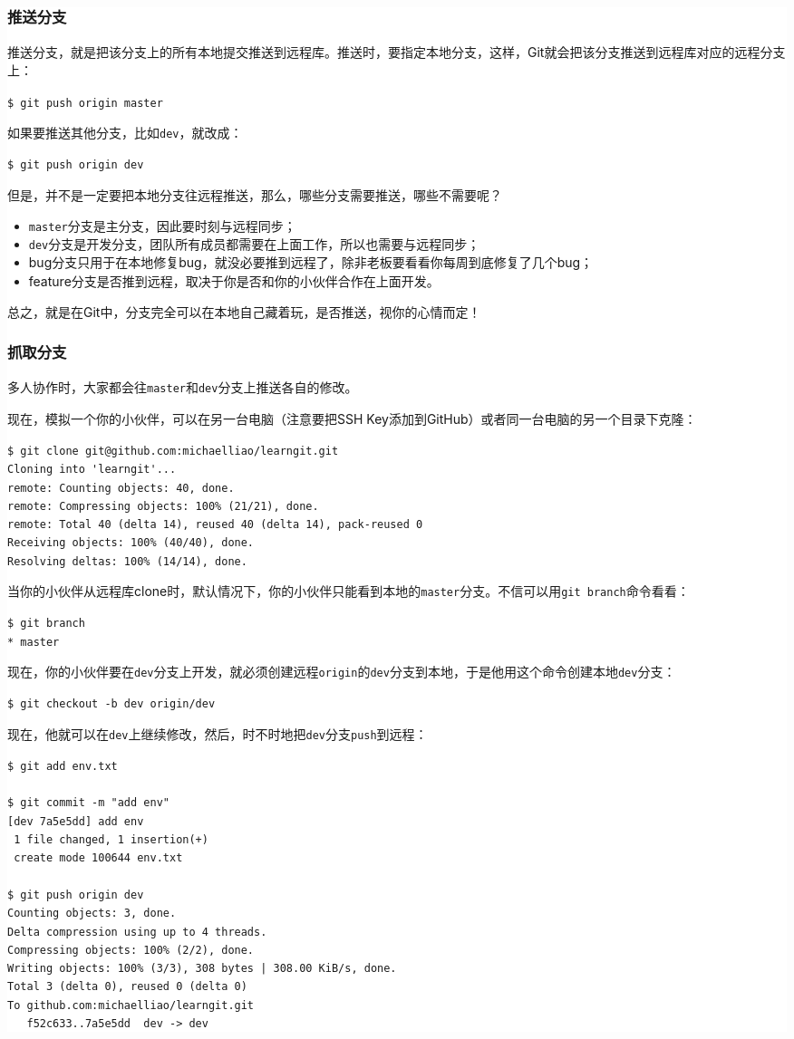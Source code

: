 ### 推送分支

推送分支，就是把该分支上的所有本地提交推送到远程库。推送时，要指定本地分支，这样，Git就会把该分支推送到远程库对应的远程分支上：

```shell
$ git push origin master
```

如果要推送其他分支，比如`dev`，就改成：

```shell
$ git push origin dev
```

但是，并不是一定要把本地分支往远程推送，那么，哪些分支需要推送，哪些不需要呢？

- `master`分支是主分支，因此要时刻与远程同步；
- `dev`分支是开发分支，团队所有成员都需要在上面工作，所以也需要与远程同步；
- bug分支只用于在本地修复bug，就没必要推到远程了，除非老板要看看你每周到底修复了几个bug；
- feature分支是否推到远程，取决于你是否和你的小伙伴合作在上面开发。

总之，就是在Git中，分支完全可以在本地自己藏着玩，是否推送，视你的心情而定！

### 抓取分支

多人协作时，大家都会往`master`和`dev`分支上推送各自的修改。

现在，模拟一个你的小伙伴，可以在另一台电脑（注意要把SSH Key添加到GitHub）或者同一台电脑的另一个目录下克隆：

```shell
$ git clone git@github.com:michaelliao/learngit.git
Cloning into 'learngit'...
remote: Counting objects: 40, done.
remote: Compressing objects: 100% (21/21), done.
remote: Total 40 (delta 14), reused 40 (delta 14), pack-reused 0
Receiving objects: 100% (40/40), done.
Resolving deltas: 100% (14/14), done.
```

当你的小伙伴从远程库clone时，默认情况下，你的小伙伴只能看到本地的`master`分支。不信可以用`git branch`命令看看：

```shell
$ git branch
* master
```

现在，你的小伙伴要在`dev`分支上开发，就必须创建远程`origin`的`dev`分支到本地，于是他用这个命令创建本地`dev`分支：

```shell
$ git checkout -b dev origin/dev
```

现在，他就可以在`dev`上继续修改，然后，时不时地把`dev`分支`push`到远程：

```shell
$ git add env.txt

$ git commit -m "add env"
[dev 7a5e5dd] add env
 1 file changed, 1 insertion(+)
 create mode 100644 env.txt

$ git push origin dev
Counting objects: 3, done.
Delta compression using up to 4 threads.
Compressing objects: 100% (2/2), done.
Writing objects: 100% (3/3), 308 bytes | 308.00 KiB/s, done.
Total 3 (delta 0), reused 0 (delta 0)
To github.com:michaelliao/learngit.git
   f52c633..7a5e5dd  dev -> dev
```
